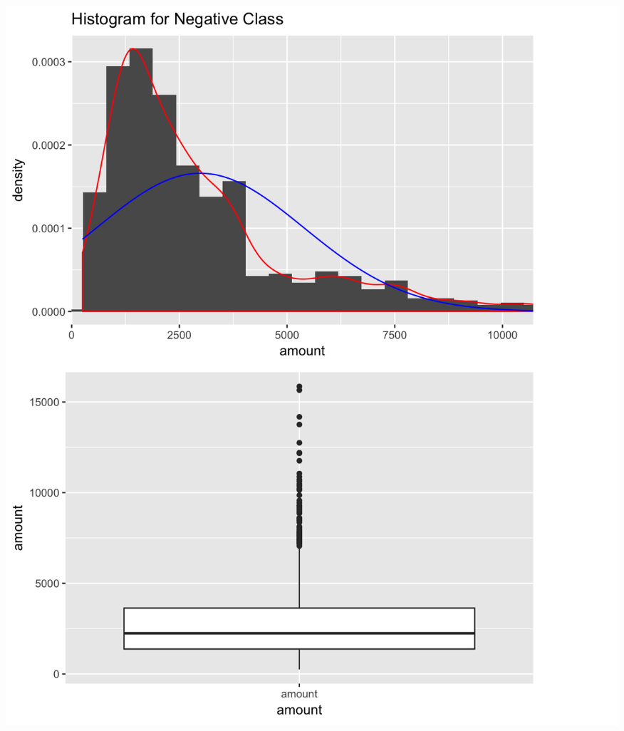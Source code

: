 <img src="predictive_analysis_classification_files/figure-markdown_github/graphs-14.png" width="750px" /><img src="predictive_analysis_classification_files/figure-markdown_github/graphs-15.png" width="750px" />